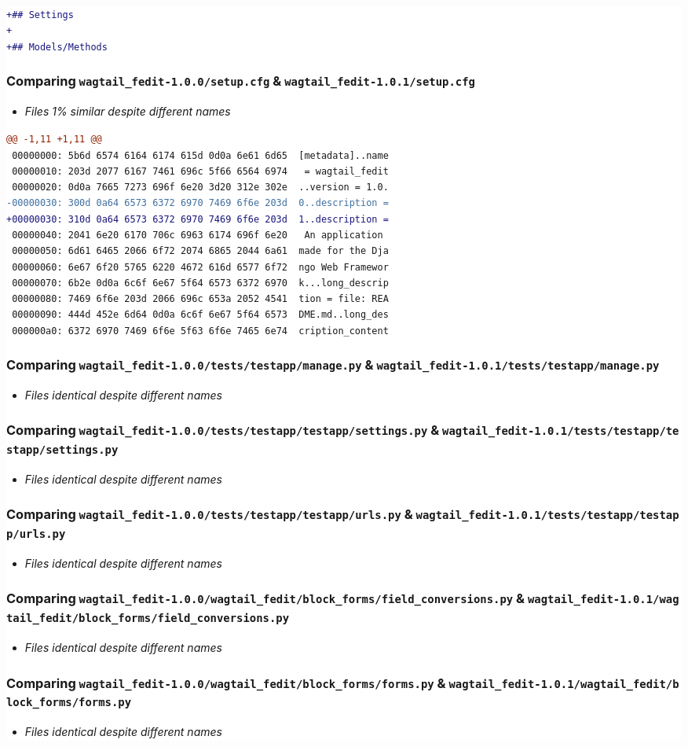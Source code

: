 ```diff
+## Settings
+
+## Models/Methods
```

### Comparing `wagtail_fedit-1.0.0/setup.cfg` & `wagtail_fedit-1.0.1/setup.cfg`

 * *Files 1% similar despite different names*

```diff
@@ -1,11 +1,11 @@
 00000000: 5b6d 6574 6164 6174 615d 0d0a 6e61 6d65  [metadata]..name
 00000010: 203d 2077 6167 7461 696c 5f66 6564 6974   = wagtail_fedit
 00000020: 0d0a 7665 7273 696f 6e20 3d20 312e 302e  ..version = 1.0.
-00000030: 300d 0a64 6573 6372 6970 7469 6f6e 203d  0..description =
+00000030: 310d 0a64 6573 6372 6970 7469 6f6e 203d  1..description =
 00000040: 2041 6e20 6170 706c 6963 6174 696f 6e20   An application 
 00000050: 6d61 6465 2066 6f72 2074 6865 2044 6a61  made for the Dja
 00000060: 6e67 6f20 5765 6220 4672 616d 6577 6f72  ngo Web Framewor
 00000070: 6b2e 0d0a 6c6f 6e67 5f64 6573 6372 6970  k...long_descrip
 00000080: 7469 6f6e 203d 2066 696c 653a 2052 4541  tion = file: REA
 00000090: 444d 452e 6d64 0d0a 6c6f 6e67 5f64 6573  DME.md..long_des
 000000a0: 6372 6970 7469 6f6e 5f63 6f6e 7465 6e74  cription_content
```

### Comparing `wagtail_fedit-1.0.0/tests/testapp/manage.py` & `wagtail_fedit-1.0.1/tests/testapp/manage.py`

 * *Files identical despite different names*

### Comparing `wagtail_fedit-1.0.0/tests/testapp/testapp/settings.py` & `wagtail_fedit-1.0.1/tests/testapp/testapp/settings.py`

 * *Files identical despite different names*

### Comparing `wagtail_fedit-1.0.0/tests/testapp/testapp/urls.py` & `wagtail_fedit-1.0.1/tests/testapp/testapp/urls.py`

 * *Files identical despite different names*

### Comparing `wagtail_fedit-1.0.0/wagtail_fedit/block_forms/field_conversions.py` & `wagtail_fedit-1.0.1/wagtail_fedit/block_forms/field_conversions.py`

 * *Files identical despite different names*

### Comparing `wagtail_fedit-1.0.0/wagtail_fedit/block_forms/forms.py` & `wagtail_fedit-1.0.1/wagtail_fedit/block_forms/forms.py`

 * *Files identical despite different names*

